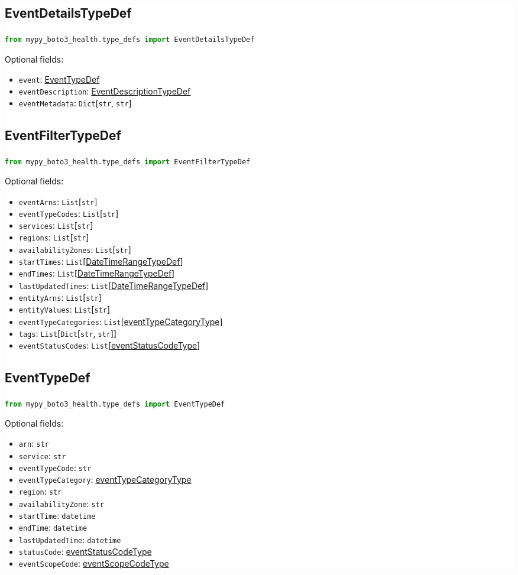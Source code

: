 ## EventDetailsTypeDef

```python
from mypy_boto3_health.type_defs import EventDetailsTypeDef
```

Optional fields:

- `event`: [EventTypeDef](./type_defs.md#eventtypedef)
- `eventDescription`:
  [EventDescriptionTypeDef](./type_defs.md#eventdescriptiontypedef)
- `eventMetadata`: `Dict`\[`str`, `str`\]

## EventFilterTypeDef

```python
from mypy_boto3_health.type_defs import EventFilterTypeDef
```

Optional fields:

- `eventArns`: `List`\[`str`\]
- `eventTypeCodes`: `List`\[`str`\]
- `services`: `List`\[`str`\]
- `regions`: `List`\[`str`\]
- `availabilityZones`: `List`\[`str`\]
- `startTimes`:
  `List`\[[DateTimeRangeTypeDef](./type_defs.md#datetimerangetypedef)\]
- `endTimes`:
  `List`\[[DateTimeRangeTypeDef](./type_defs.md#datetimerangetypedef)\]
- `lastUpdatedTimes`:
  `List`\[[DateTimeRangeTypeDef](./type_defs.md#datetimerangetypedef)\]
- `entityArns`: `List`\[`str`\]
- `entityValues`: `List`\[`str`\]
- `eventTypeCategories`:
  `List`\[[eventTypeCategoryType](./literals.md#eventtypecategorytype)\]
- `tags`: `List`\[`Dict`\[`str`, `str`\]\]
- `eventStatusCodes`:
  `List`\[[eventStatusCodeType](./literals.md#eventstatuscodetype)\]

## EventTypeDef

```python
from mypy_boto3_health.type_defs import EventTypeDef
```

Optional fields:

- `arn`: `str`
- `service`: `str`
- `eventTypeCode`: `str`
- `eventTypeCategory`:
  [eventTypeCategoryType](./literals.md#eventtypecategorytype)
- `region`: `str`
- `availabilityZone`: `str`
- `startTime`: `datetime`
- `endTime`: `datetime`
- `lastUpdatedTime`: `datetime`
- `statusCode`: [eventStatusCodeType](./literals.md#eventstatuscodetype)
- `eventScopeCode`: [eventScopeCodeType](./literals.md#eventscopecodetype)
